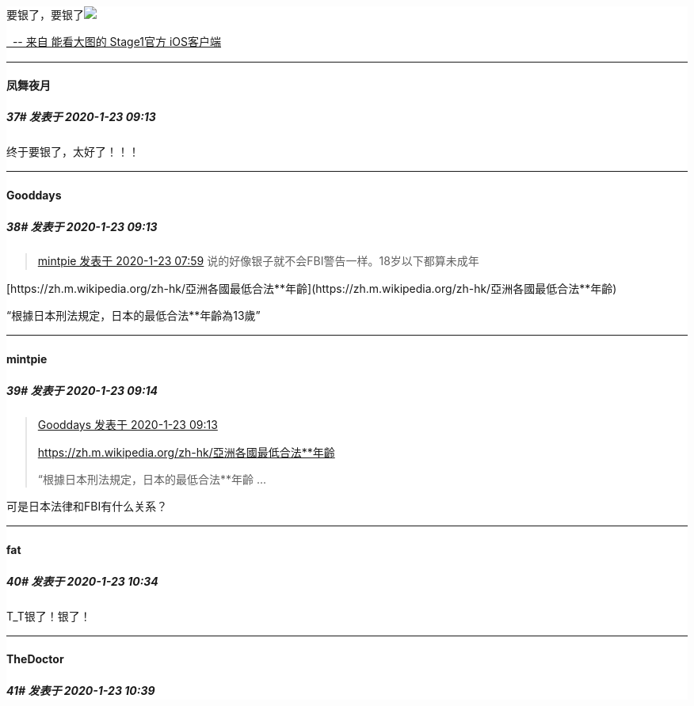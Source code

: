 要银了，要银了<img src="https://static.saraba1st.com/image/smiley/face2017/139.png" referrerpolicy="no-referrer">

[  -- 来自 能看大图的 Stage1官方 iOS客户端](https://itunes.apple.com/fi/app/saraba1st/id1221237470?mt=8)


-----

####  凤舞夜月  
##### 37#       发表于 2020-1-23 09:13


终于要银了，太好了！！！


-----

####  Gooddays  
##### 38#       发表于 2020-1-23 09:13


<blockquote><a href="httphttps://bbs.saraba1st.com/2b/forum.php?mod=redirect&amp;goto=findpost&amp;pid=46223119&amp;ptid=1910419" target="_blank">mintpie 发表于 2020-1-23 07:59</a>
说的好像银子就不会FBI警告一样。18岁以下都算未成年</blockquote>
[https://zh.m.wikipedia.org/zh-hk/亞洲各國最低合法**年齡](https://zh.m.wikipedia.org/zh-hk/亞洲各國最低合法**年齡)

“根據日本刑法規定，日本的最低合法**年齡為13歲”


-----

####  mintpie  
##### 39#       发表于 2020-1-23 09:14


<blockquote><a href="httphttps://bbs.saraba1st.com/2b/forum.php?mod=redirect&amp;goto=findpost&amp;pid=46223476&amp;ptid=1910419" target="_blank">Gooddays 发表于 2020-1-23 09:13</a>

https://zh.m.wikipedia.org/zh-hk/亞洲各國最低合法**年齡


“根據日本刑法規定，日本的最低合法**年齡 ...</blockquote>
可是日本法律和FBI有什么关系？


-----

####  fat  
##### 40#       发表于 2020-1-23 10:34


T_T银了！银了！


-----

####  TheDoctor  
##### 41#       发表于 2020-1-23 10:39

